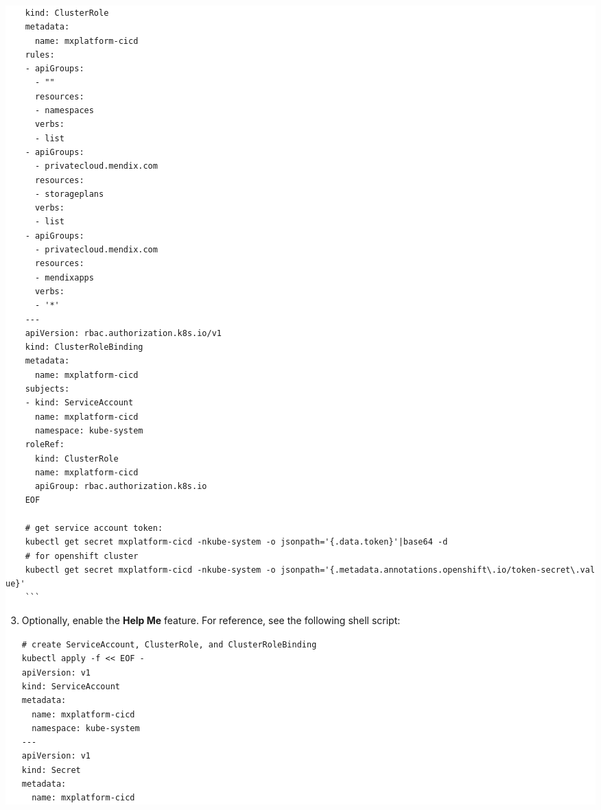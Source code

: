         kind: ClusterRole
        metadata:
          name: mxplatform-cicd
        rules:
        - apiGroups:
          - ""
          resources:
          - namespaces
          verbs:
          - list
        - apiGroups:
          - privatecloud.mendix.com
          resources:
          - storageplans
          verbs:
          - list
        - apiGroups:
          - privatecloud.mendix.com
          resources:
          - mendixapps
          verbs:
          - '*'
        ---
        apiVersion: rbac.authorization.k8s.io/v1
        kind: ClusterRoleBinding
        metadata:
          name: mxplatform-cicd
        subjects:
        - kind: ServiceAccount
          name: mxplatform-cicd
          namespace: kube-system
        roleRef:
          kind: ClusterRole
          name: mxplatform-cicd
          apiGroup: rbac.authorization.k8s.io
        EOF

        # get service account token:
        kubectl get secret mxplatform-cicd -nkube-system -o jsonpath='{.data.token}'|base64 -d
        # for openshift cluster
        kubectl get secret mxplatform-cicd -nkube-system -o jsonpath='{.metadata.annotations.openshift\.io/token-secret\.value}'
        ```

3. Optionally, enable the **Help Me** feature. For reference, see the following shell script:

    ```text
    # create ServiceAccount, ClusterRole, and ClusterRoleBinding
    kubectl apply -f << EOF -
    apiVersion: v1
    kind: ServiceAccount
    metadata:
      name: mxplatform-cicd
      namespace: kube-system
    ---
    apiVersion: v1
    kind: Secret
    metadata:
      name: mxplatform-cicd